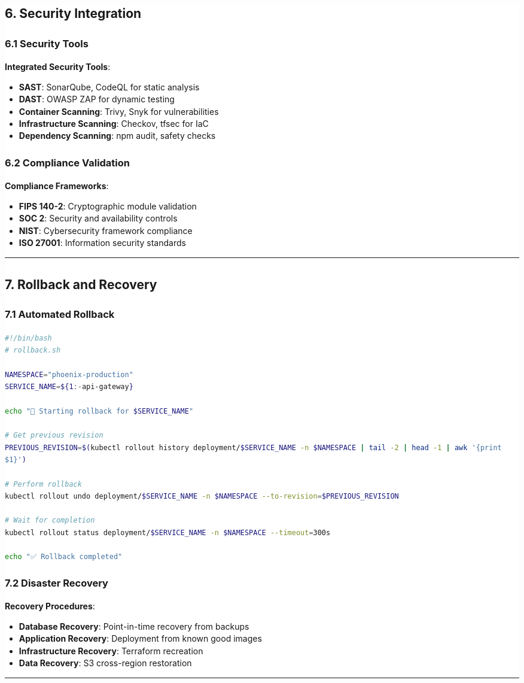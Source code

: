 
## 6. Security Integration

### 6.1 Security Tools

**Integrated Security Tools**:
- **SAST**: SonarQube, CodeQL for static analysis
- **DAST**: OWASP ZAP for dynamic testing
- **Container Scanning**: Trivy, Snyk for vulnerabilities
- **Infrastructure Scanning**: Checkov, tfsec for IaC
- **Dependency Scanning**: npm audit, safety checks

### 6.2 Compliance Validation

**Compliance Frameworks**:
- **FIPS 140-2**: Cryptographic module validation
- **SOC 2**: Security and availability controls
- **NIST**: Cybersecurity framework compliance
- **ISO 27001**: Information security standards

---

## 7. Rollback and Recovery

### 7.1 Automated Rollback

```bash
#!/bin/bash
# rollback.sh

NAMESPACE="phoenix-production"
SERVICE_NAME=${1:-api-gateway}

echo "🔄 Starting rollback for $SERVICE_NAME"

# Get previous revision
PREVIOUS_REVISION=$(kubectl rollout history deployment/$SERVICE_NAME -n $NAMESPACE | tail -2 | head -1 | awk '{print $1}')

# Perform rollback
kubectl rollout undo deployment/$SERVICE_NAME -n $NAMESPACE --to-revision=$PREVIOUS_REVISION

# Wait for completion
kubectl rollout status deployment/$SERVICE_NAME -n $NAMESPACE --timeout=300s

echo "✅ Rollback completed"
```

### 7.2 Disaster Recovery

**Recovery Procedures**:
- **Database Recovery**: Point-in-time recovery from backups
- **Application Recovery**: Deployment from known good images
- **Infrastructure Recovery**: Terraform recreation
- **Data Recovery**: S3 cross-region restoration

---
